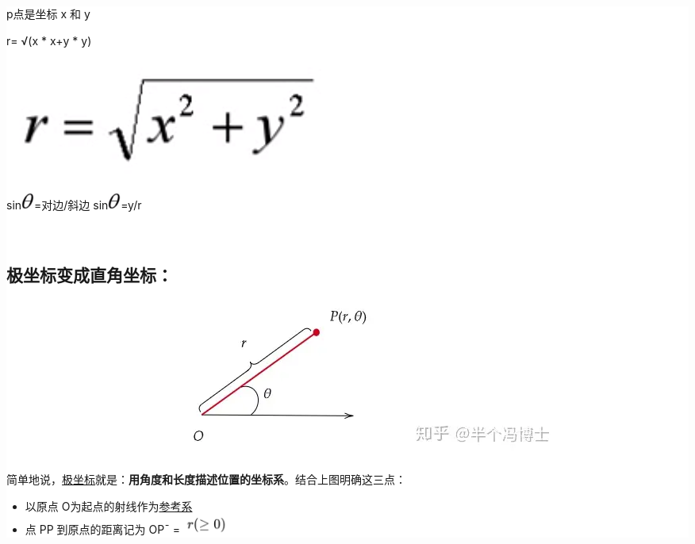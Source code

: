 p点是坐标 x 和 y		

r= √(x * x+y * y)

<img src="./4.png" />

sin<img src="./2.png"  style="width:16px" />=对边/斜边		     sin<img src="./2.png"  style="width:16px" />=y/r	















​	   

## 极坐标变成直角坐标：

![img](./images/23.webp)

简单地说，[极坐标](https://www.zhihu.com/search?q=%E6%9E%81%E5%9D%90%E6%A0%87&search_source=Entity&hybrid_search_source=Entity&hybrid_search_extra=%7B%22sourceType%22%3A%22answer%22%2C%22sourceId%22%3A%221445134404%22%7D)就是：**用角度和长度描述位置的坐标系**。结合上图明确这三点：

- 以原点 O为起点的射线作为[参考系](https://www.zhihu.com/search?q=%E5%8F%82%E8%80%83%E7%B3%BB&search_source=Entity&hybrid_search_source=Entity&hybrid_search_extra=%7B%22sourceType%22%3A%22answer%22%2C%22sourceId%22%3A%221445134404%22%7D)
- 点 PP 到原点的距离记为 OP¯ = <img src="./images/25.png"  style="width:58px"/>  
